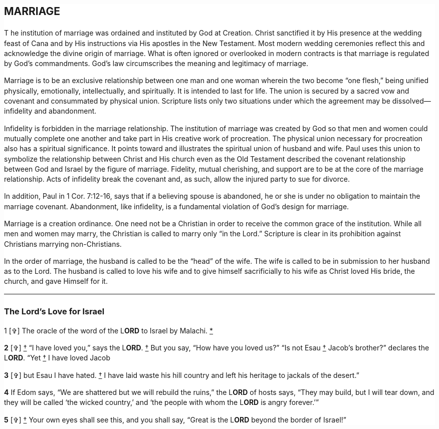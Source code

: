 
## MARRIAGE

T he institution of marriage was ordained and instituted by God at Creation. Christ sanctified it by His presence at the wedding feast of Cana and by His instructions via His apostles in the New Testament. Most modern wedding ceremonies reflect this and acknowledge the divine origin of marriage. What is often ignored or overlooked in modern contracts is that marriage is regulated by God’s commandments. God’s law circumscribes the meaning and legitimacy of marriage.

Marriage is to be an exclusive relationship between one man and one woman wherein the two become “one flesh,” being unified physically, emotionally, intellectually, and spiritually. It is intended to last for life. The union is secured by a sacred vow and covenant and consummated by physical union. Scripture lists only two situations under which the agreement may be dissolved—infidelity and abandonment.

Infidelity is forbidden in the marriage relationship. The institution of marriage was created by God so that men and women could mutually complete one another and take part in His creative work of procreation. The physical union necessary for procreation also has a spiritual significance. It points toward and illustrates the spiritual union of husband and wife. Paul uses this union to symbolize the relationship between Christ and His church even as the Old Testament described the covenant relationship between God and Israel by the figure of marriage. Fidelity, mutual cherishing, and support are to be at the core of the marriage relationship. Acts of infidelity break the covenant and, as such, allow the injured party to sue for divorce.

In addition, Paul in 1 Cor. 7:12-16, says that if a believing spouse is abandoned, he or she is under no obligation to maintain the marriage covenant. Abandonment, like infidelity, is a fundamental violation of God’s design for marriage.

Marriage is a creation ordinance. One need not be a Christian in order to receive the common grace of the institution. While all men and women may marry, the Christian is called to marry only “in the Lord.” Scripture is clear in its prohibition against Christians marrying non-Christians.

In the order of marriage, the husband is called to be the “head” of the wife. The wife is called to be in submission to her husband as to the Lord. The husband is called to love his wife and to give himself sacrificially to his wife as Christ loved His bride, the church, and gave Himself for it.

---

### The Lord’s Love for Israel

1 [✞] The oracle of the word of the L**ORD** to Israel by Malachi. [*](#Mal_NC1)

**2** [✞] [†](#Maltext_EFN1) “I have loved you,” says the L**ORD**. [†](#Maltext_EFN2) But you say, “How have you loved us?” “Is not Esau [†](#Maltext_EFN3) Jacob’s brother?” declares the L**ORD**. “Yet [†](#Maltext_EFN4) I have loved Jacob

**3** [✞] but Esau I have hated. [†](#Maltext_EFN5) I have laid waste his hill country and left his heritage to jackals of the desert.”

**4**  If Edom says, “We are shattered but we will rebuild the ruins,” the L**ORD** of hosts says, “They may build, but I will tear down, and they will be called ‘the wicked country,’ and ‘the people with whom the L**ORD** is angry forever.’”

**5** [✞] [†](#Maltext_EFN6) Your own eyes shall see this, and you shall say, “Great is the L**ORD** beyond the border of Israel!”
